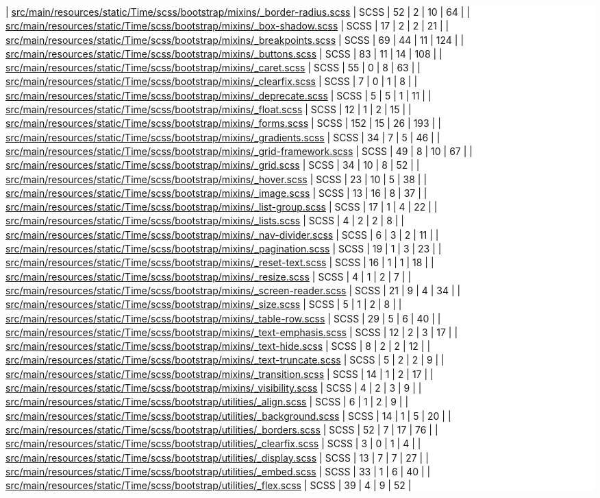 | [src/main/resources/static/Time/scss/bootstrap/mixins/_border-radius.scss](/src/main/resources/static/Time/scss/bootstrap/mixins/_border-radius.scss) | SCSS | 52 | 2 | 10 | 64 |
| [src/main/resources/static/Time/scss/bootstrap/mixins/_box-shadow.scss](/src/main/resources/static/Time/scss/bootstrap/mixins/_box-shadow.scss) | SCSS | 17 | 2 | 2 | 21 |
| [src/main/resources/static/Time/scss/bootstrap/mixins/_breakpoints.scss](/src/main/resources/static/Time/scss/bootstrap/mixins/_breakpoints.scss) | SCSS | 69 | 44 | 11 | 124 |
| [src/main/resources/static/Time/scss/bootstrap/mixins/_buttons.scss](/src/main/resources/static/Time/scss/bootstrap/mixins/_buttons.scss) | SCSS | 83 | 11 | 14 | 108 |
| [src/main/resources/static/Time/scss/bootstrap/mixins/_caret.scss](/src/main/resources/static/Time/scss/bootstrap/mixins/_caret.scss) | SCSS | 55 | 0 | 8 | 63 |
| [src/main/resources/static/Time/scss/bootstrap/mixins/_clearfix.scss](/src/main/resources/static/Time/scss/bootstrap/mixins/_clearfix.scss) | SCSS | 7 | 0 | 1 | 8 |
| [src/main/resources/static/Time/scss/bootstrap/mixins/_deprecate.scss](/src/main/resources/static/Time/scss/bootstrap/mixins/_deprecate.scss) | SCSS | 5 | 5 | 1 | 11 |
| [src/main/resources/static/Time/scss/bootstrap/mixins/_float.scss](/src/main/resources/static/Time/scss/bootstrap/mixins/_float.scss) | SCSS | 12 | 1 | 2 | 15 |
| [src/main/resources/static/Time/scss/bootstrap/mixins/_forms.scss](/src/main/resources/static/Time/scss/bootstrap/mixins/_forms.scss) | SCSS | 152 | 15 | 26 | 193 |
| [src/main/resources/static/Time/scss/bootstrap/mixins/_gradients.scss](/src/main/resources/static/Time/scss/bootstrap/mixins/_gradients.scss) | SCSS | 34 | 7 | 5 | 46 |
| [src/main/resources/static/Time/scss/bootstrap/mixins/_grid-framework.scss](/src/main/resources/static/Time/scss/bootstrap/mixins/_grid-framework.scss) | SCSS | 49 | 8 | 10 | 67 |
| [src/main/resources/static/Time/scss/bootstrap/mixins/_grid.scss](/src/main/resources/static/Time/scss/bootstrap/mixins/_grid.scss) | SCSS | 34 | 10 | 8 | 52 |
| [src/main/resources/static/Time/scss/bootstrap/mixins/_hover.scss](/src/main/resources/static/Time/scss/bootstrap/mixins/_hover.scss) | SCSS | 23 | 10 | 5 | 38 |
| [src/main/resources/static/Time/scss/bootstrap/mixins/_image.scss](/src/main/resources/static/Time/scss/bootstrap/mixins/_image.scss) | SCSS | 13 | 16 | 8 | 37 |
| [src/main/resources/static/Time/scss/bootstrap/mixins/_list-group.scss](/src/main/resources/static/Time/scss/bootstrap/mixins/_list-group.scss) | SCSS | 17 | 1 | 4 | 22 |
| [src/main/resources/static/Time/scss/bootstrap/mixins/_lists.scss](/src/main/resources/static/Time/scss/bootstrap/mixins/_lists.scss) | SCSS | 4 | 2 | 2 | 8 |
| [src/main/resources/static/Time/scss/bootstrap/mixins/_nav-divider.scss](/src/main/resources/static/Time/scss/bootstrap/mixins/_nav-divider.scss) | SCSS | 6 | 3 | 2 | 11 |
| [src/main/resources/static/Time/scss/bootstrap/mixins/_pagination.scss](/src/main/resources/static/Time/scss/bootstrap/mixins/_pagination.scss) | SCSS | 19 | 1 | 3 | 23 |
| [src/main/resources/static/Time/scss/bootstrap/mixins/_reset-text.scss](/src/main/resources/static/Time/scss/bootstrap/mixins/_reset-text.scss) | SCSS | 16 | 1 | 1 | 18 |
| [src/main/resources/static/Time/scss/bootstrap/mixins/_resize.scss](/src/main/resources/static/Time/scss/bootstrap/mixins/_resize.scss) | SCSS | 4 | 1 | 2 | 7 |
| [src/main/resources/static/Time/scss/bootstrap/mixins/_screen-reader.scss](/src/main/resources/static/Time/scss/bootstrap/mixins/_screen-reader.scss) | SCSS | 21 | 9 | 4 | 34 |
| [src/main/resources/static/Time/scss/bootstrap/mixins/_size.scss](/src/main/resources/static/Time/scss/bootstrap/mixins/_size.scss) | SCSS | 5 | 1 | 2 | 8 |
| [src/main/resources/static/Time/scss/bootstrap/mixins/_table-row.scss](/src/main/resources/static/Time/scss/bootstrap/mixins/_table-row.scss) | SCSS | 29 | 5 | 6 | 40 |
| [src/main/resources/static/Time/scss/bootstrap/mixins/_text-emphasis.scss](/src/main/resources/static/Time/scss/bootstrap/mixins/_text-emphasis.scss) | SCSS | 12 | 2 | 3 | 17 |
| [src/main/resources/static/Time/scss/bootstrap/mixins/_text-hide.scss](/src/main/resources/static/Time/scss/bootstrap/mixins/_text-hide.scss) | SCSS | 8 | 2 | 2 | 12 |
| [src/main/resources/static/Time/scss/bootstrap/mixins/_text-truncate.scss](/src/main/resources/static/Time/scss/bootstrap/mixins/_text-truncate.scss) | SCSS | 5 | 2 | 2 | 9 |
| [src/main/resources/static/Time/scss/bootstrap/mixins/_transition.scss](/src/main/resources/static/Time/scss/bootstrap/mixins/_transition.scss) | SCSS | 14 | 1 | 2 | 17 |
| [src/main/resources/static/Time/scss/bootstrap/mixins/_visibility.scss](/src/main/resources/static/Time/scss/bootstrap/mixins/_visibility.scss) | SCSS | 4 | 2 | 3 | 9 |
| [src/main/resources/static/Time/scss/bootstrap/utilities/_align.scss](/src/main/resources/static/Time/scss/bootstrap/utilities/_align.scss) | SCSS | 6 | 1 | 2 | 9 |
| [src/main/resources/static/Time/scss/bootstrap/utilities/_background.scss](/src/main/resources/static/Time/scss/bootstrap/utilities/_background.scss) | SCSS | 14 | 1 | 5 | 20 |
| [src/main/resources/static/Time/scss/bootstrap/utilities/_borders.scss](/src/main/resources/static/Time/scss/bootstrap/utilities/_borders.scss) | SCSS | 52 | 7 | 17 | 76 |
| [src/main/resources/static/Time/scss/bootstrap/utilities/_clearfix.scss](/src/main/resources/static/Time/scss/bootstrap/utilities/_clearfix.scss) | SCSS | 3 | 0 | 1 | 4 |
| [src/main/resources/static/Time/scss/bootstrap/utilities/_display.scss](/src/main/resources/static/Time/scss/bootstrap/utilities/_display.scss) | SCSS | 13 | 7 | 7 | 27 |
| [src/main/resources/static/Time/scss/bootstrap/utilities/_embed.scss](/src/main/resources/static/Time/scss/bootstrap/utilities/_embed.scss) | SCSS | 33 | 1 | 6 | 40 |
| [src/main/resources/static/Time/scss/bootstrap/utilities/_flex.scss](/src/main/resources/static/Time/scss/bootstrap/utilities/_flex.scss) | SCSS | 39 | 4 | 9 | 52 |